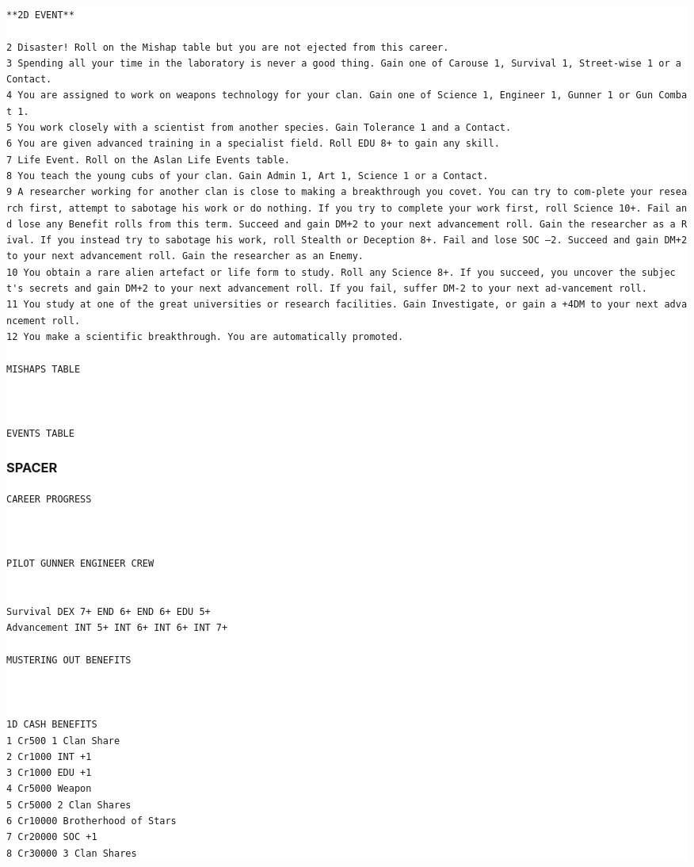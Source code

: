 	**2D EVENT**

	2 Disaster! Roll on the Mishap table but you are not ejected from this career.
	3 Spending all your time in the laboratory is never a good thing. Gain one of Carouse 1, Survival 1, Street-wise 1 or a Contact.
	4 You are assigned to work on weapons technology for your clan. Gain one of Science 1, Engineer 1, Gunner 1 or Gun Combat 1.
	5 You work closely with a scientist from another species. Gain Tolerance 1 and a Contact.
	6 You are given advanced training in a specialist field. Roll EDU 8+ to gain any skill.
	7 Life Event. Roll on the Aslan Life Events table.
	8 You teach the young cubs of your clan. Gain Admin 1, Art 1, Science 1 or a Contact.
	9 A researcher working for another clan is close to making a breakthrough you covet. You can try to com-plete your research first, attempt to sabotage his work or do nothing. If you try to complete your work first, roll Science 10+. Fail and lose any Benefit rolls from this term. Succeed and gain DM+2 to your next advancement roll. Gain the researcher as a Rival. If you instead try to sabotage his work, roll Stealth or Deception 8+. Fail and lose SOC –2. Succeed and gain DM+2 to your next advancement roll. Gain the researcher as an Enemy.
	10 You obtain a rare alien artefact or life form to study. Roll any Science 8+. If you succeed, you uncover the subject's secrets and gain DM+2 to your next advancement roll. If you fail, suffer DM-2 to your next ad-vancement roll.
	11 You study at one of the great universities or research facilities. Gain Investigate, or gain a +4DM to your next advancement roll.
	12 You make a scientific breakthrough. You are automatically promoted.

	MISHAPS TABLE



	EVENTS TABLE


### SPACER

	CAREER PROGRESS



	PILOT GUNNER ENGINEER CREW


	Survival DEX 7+ END 6+ END 6+ EDU 5+
	Advancement INT 5+ INT 6+ INT 6+ INT 7+

	MUSTERING OUT BENEFITS



	1D CASH BENEFITS
	1 Cr500 1 Clan Share
	2 Cr1000 INT +1
	3 Cr1000 EDU +1
	4 Cr5000 Weapon
	5 Cr5000 2 Clan Shares
	6 Cr10000 Brotherhood of Stars
	7 Cr20000 SOC +1
	8 Cr30000 3 Clan Shares


